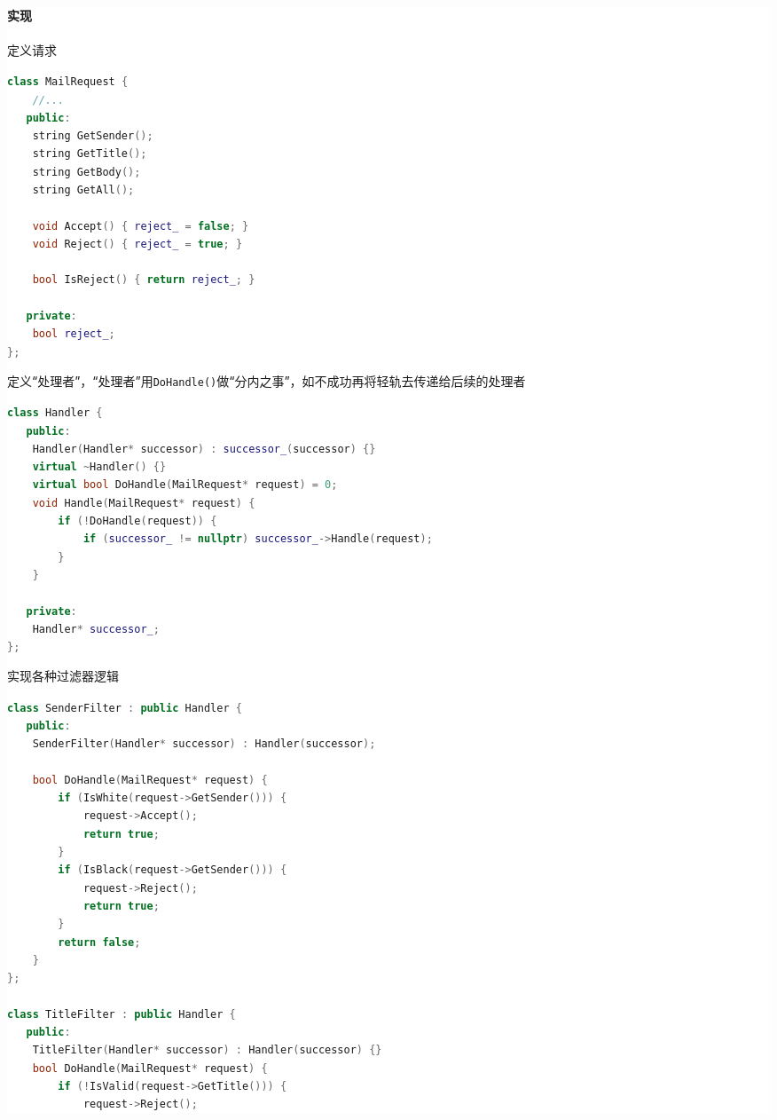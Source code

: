 #### 实现

定义请求
```cpp
class MailRequest {
    //...
   public:
    string GetSender();
    string GetTitle();
    string GetBody();
    string GetAll();

    void Accept() { reject_ = false; }
    void Reject() { reject_ = true; }

    bool IsReject() { return reject_; }

   private:
    bool reject_;
};
```

定义“处理者”，“处理者”用`DoHandle()`做“分内之事”，如不成功再将轻轨去传递给后续的处理者
```cpp
class Handler {
   public:
    Handler(Handler* successor) : successor_(successor) {}
    virtual ~Handler() {}
    virtual bool DoHandle(MailRequest* request) = 0;
    void Handle(MailRequest* request) {
        if (!DoHandle(request)) {
            if (successor_ != nullptr) successor_->Handle(request);
        }
    }

   private:
    Handler* successor_;
};
```

实现各种过滤器逻辑
```cpp
class SenderFilter : public Handler {
   public:
    SenderFilter(Handler* successor) : Handler(successor);

    bool DoHandle(MailRequest* request) {
        if (IsWhite(request->GetSender())) {
            request->Accept();
            return true;
        }
        if (IsBlack(request->GetSender())) {
            request->Reject();
            return true;
        }
        return false;
    }
};

class TitleFilter : public Handler {
   public:
    TitleFilter(Handler* successor) : Handler(successor) {}
    bool DoHandle(MailRequest* request) {
        if (!IsValid(request->GetTitle())) {
            request->Reject();
```
